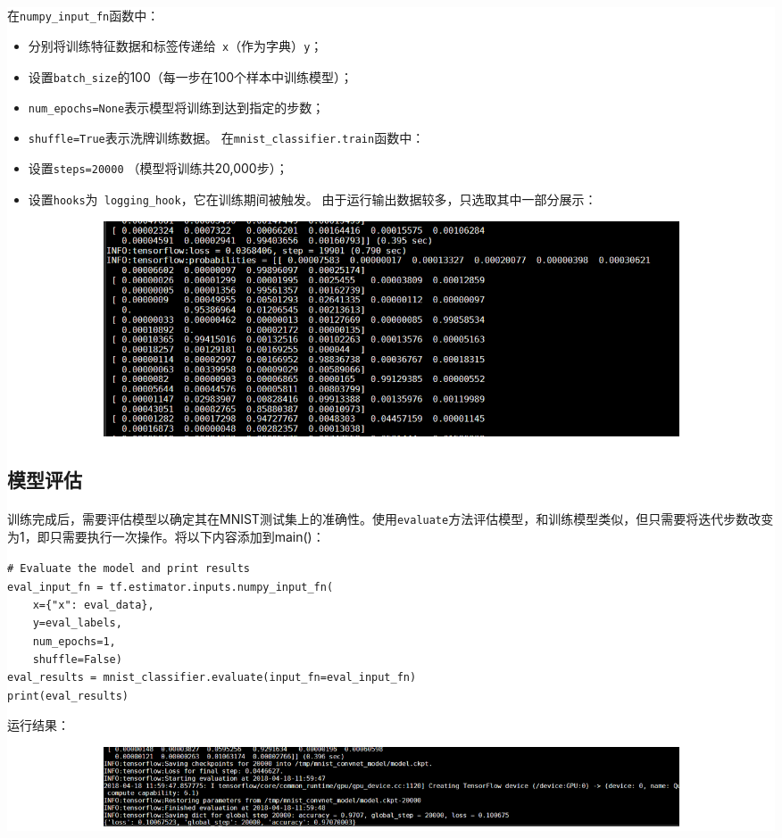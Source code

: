 在`numpy_input_fn`函数中：

- 分别将训练特征数据和标签传递给` x`（作为字典）`y`；
- 设置`batch_size`的100（每一步在100个样本中训练模型）；
- `num_epochs=None`表示模型将训练到达到指定的步数；
- `shuffle=True`表示洗牌训练数据。
在`mnist_classifier.train`函数中：

- 设置`steps=20000` （模型将训练共20,000步）；
- 设置`hooks`为` logging_hook`，它在训练期间被触发。
由于运行输出数据较多，只选取其中一部分展示：

<center>
<img src="https://github.com/niuyuanyuanna/BlogImages/raw/master/tensorflow/47979028.jpg" width=75%>
</center>

## 模型评估

训练完成后，需要评估模型以确定其在MNIST测试集上的准确性。使用`evaluate`方法评估模型，和训练模型类似，但只需要将迭代步数改变为1，即只需要执行一次操作。将以下内容添加到main()：
```
# Evaluate the model and print results
eval_input_fn = tf.estimator.inputs.numpy_input_fn(
    x={"x": eval_data},
    y=eval_labels,
    num_epochs=1,
    shuffle=False)
eval_results = mnist_classifier.evaluate(input_fn=eval_input_fn)
print(eval_results)
```
运行结果：

<center>
<img src="https://github.com/niuyuanyuanna/BlogImages/raw/master/tensorflow/30440377.jpg" width=75%>
</center>
